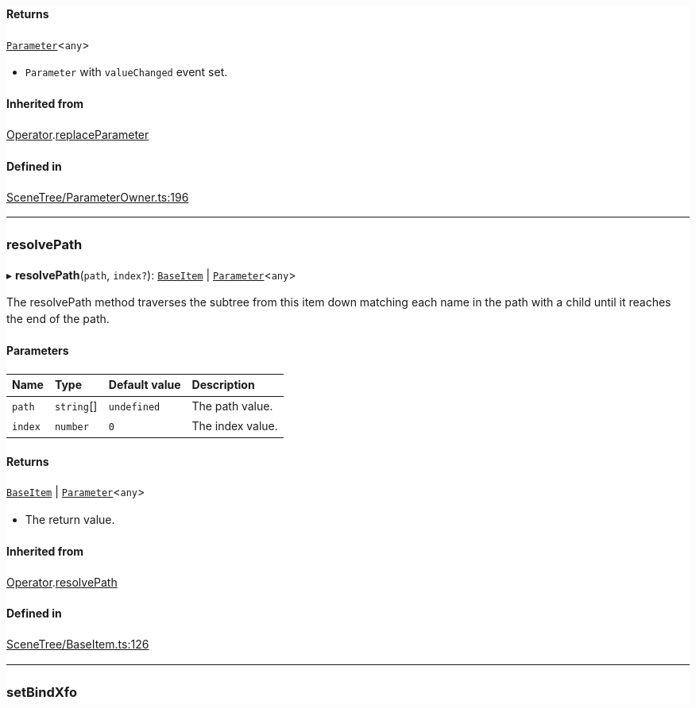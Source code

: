 #### Returns

[`Parameter`](../Parameters/SceneTree_Parameters_Parameter.Parameter)<`any`\>

- `Parameter` with `valueChanged` event set.

#### Inherited from

[Operator](SceneTree_Operators_Operator.Operator).[replaceParameter](SceneTree_Operators_Operator.Operator#replaceparameter)

#### Defined in

[SceneTree/ParameterOwner.ts:196](https://github.com/ZeaInc/zea-engine/blob/d2f20572/src/SceneTree/ParameterOwner.ts#L196)

___

### resolvePath

▸ **resolvePath**(`path`, `index?`): [`BaseItem`](../SceneTree_BaseItem.BaseItem) \| [`Parameter`](../Parameters/SceneTree_Parameters_Parameter.Parameter)<`any`\>

The resolvePath method traverses the subtree from this item down
matching each name in the path with a child until it reaches the
end of the path.

#### Parameters

| Name | Type | Default value | Description |
| :------ | :------ | :------ | :------ |
| `path` | `string`[] | `undefined` | The path value. |
| `index` | `number` | `0` | The index value. |

#### Returns

[`BaseItem`](../SceneTree_BaseItem.BaseItem) \| [`Parameter`](../Parameters/SceneTree_Parameters_Parameter.Parameter)<`any`\>

- The return value.

#### Inherited from

[Operator](SceneTree_Operators_Operator.Operator).[resolvePath](SceneTree_Operators_Operator.Operator#resolvepath)

#### Defined in

[SceneTree/BaseItem.ts:126](https://github.com/ZeaInc/zea-engine/blob/d2f20572/src/SceneTree/BaseItem.ts#L126)

___

### setBindXfo

